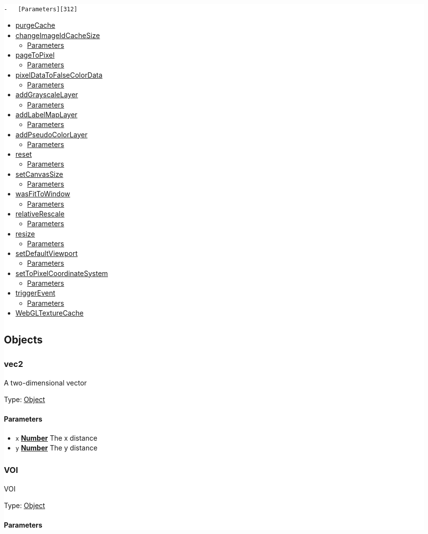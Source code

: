     -   [Parameters][312]
-   [purgeCache][313]
-   [changeImageIdCacheSize][314]
    -   [Parameters][315]
-   [pageToPixel][316]
    -   [Parameters][317]
-   [pixelDataToFalseColorData][318]
    -   [Parameters][319]
-   [addGrayscaleLayer][320]
    -   [Parameters][321]
-   [addLabelMapLayer][322]
    -   [Parameters][323]
-   [addPseudoColorLayer][324]
    -   [Parameters][325]
-   [reset][326]
    -   [Parameters][327]
-   [setCanvasSize][328]
    -   [Parameters][329]
-   [wasFitToWindow][330]
    -   [Parameters][331]
-   [relativeRescale][332]
    -   [Parameters][333]
-   [resize][334]
    -   [Parameters][335]
-   [setDefaultViewport][336]
    -   [Parameters][337]
-   [setToPixelCoordinateSystem][338]
    -   [Parameters][339]
-   [triggerEvent][340]
    -   [Parameters][341]
-   [WebGLTextureCache][342]

## Objects

### vec2

A two-dimensional vector

Type: [Object][343]

#### Parameters

-   `x` **[Number][344]** The x distance
-   `y` **[Number][344]** The y distance

### VOI

VOI

Type: [Object][343]

#### Parameters


[1]: #objects
[2]: #vec2
[3]: #parameters
[4]: #voi
[5]: #parameters-1
[6]: #lut
[7]: #properties
[8]: #imagestats
[9]: #properties-1
[10]: #image
[11]: #properties-2
[12]: #viewport
[13]: #properties-3
[14]: #enabledelement
[15]: #properties-4
[16]: #enabledelementlayer
[17]: #properties-5
[18]: #imageloadobject
[19]: #properties-6
[20]: #voilutfunction
[21]: #parameters-2
[22]: #enabledelements
[23]: #getenabledelement
[24]: #parameters-3
[25]: #addenabledelement
[26]: #parameters-4
[27]: #getenabledelementsbyimageid
[28]: #parameters-5
[29]: #getenabledelements
[30]: #imageloader
[31]: #loadimagefromimageloader
[32]: #parameters-6
[33]: #loadimage
[34]: #parameters-7
[35]: #loadandcacheimage
[36]: #parameters-8
[37]: #registerimageloader
[38]: #parameters-9
[39]: #registerunknownimageloader
[40]: #parameters-10
[41]: #imagecache
[42]: #metadata
[43]: #addprovider
[44]: #parameters-11
[45]: #removeprovider
[46]: #parameters-12
[47]: #getmetadata
[48]: #parameters-13
[49]: #enabledelementlayers
[50]: #triggereventforlayer
[51]: #parameters-14
[52]: #rescaleimage
[53]: #parameters-15
[54]: #addlayer
[55]: #parameters-16
[56]: #removelayer
[57]: #parameters-17
[58]: #getlayer
[59]: #parameters-18
[60]: #getlayers
[61]: #parameters-19
[62]: #getvisiblelayers
[63]: #parameters-20
[64]: #setactivelayer
[65]: #parameters-21
[66]: #setlayerimage
[67]: #parameters-22
[68]: #getactivelayer
[69]: #parameters-23
[70]: #internal
[71]: #guid
[72]: #drawimage
[73]: #parameters-24
[74]: #drawimagesync
[75]: #parameters-25
[76]: #renderlayers
[77]: #parameters-26
[78]: #getimagefitscale
[79]: #parameters-27
[80]: #generatelut
[81]: #parameters-28
[82]: #getdefaultviewport
[83]: #parameters-29
[84]: #createdefaultdisplayedarea
[85]: #createviewport
[86]: #generatelinearmodalitylut
[87]: #parameters-30
[88]: #getmodalitylut
[89]: #parameters-31
[90]: #storedpixeldatatocanvasimagedatargba
[91]: #parameters-32
[92]: #generatecolorlut
[93]: #parameters-33
[94]: #storedrgbapixeldatatocanvasimagedata
[95]: #parameters-34
[96]: #computeautovoi
[97]: #parameters-35
[98]: #hasvoi
[99]: #parameters-36
[100]: #isrotated
[101]: #parameters-37
[102]: #getimagesize
[103]: #parameters-38
[104]: #calculatetransform
[105]: #parameters-39
[106]: #storedcolorpixeldatatocanvasimagedata
[107]: #parameters-40
[108]: #storedpixeldatatocanvasimagedata
[109]: #parameters-41
[110]: #storedpixeldatatocanvasimagedatacolorlut
[111]: #parameters-42
[112]: #storedpixeldatatocanvasimagedatapseudocolorlut
[113]: #parameters-43
[114]: #rendering
[115]: #getlut
[116]: #parameters-44
[117]: #getlut-1
[118]: #parameters-45
[119]: #getrendercanvas
[120]: #parameters-46
[121]: #getrendercanvas-1
[122]: #parameters-47
[123]: #getrendercanvas-2
[124]: #parameters-48
[125]: #getrendercanvas-3
[126]: #parameters-49
[127]: #rendercolorimage
[128]: #parameters-50
[129]: #doesimageneedtoberendered
[130]: #parameters-51
[131]: #initializerendercanvas
[132]: #parameters-52
[133]: #savelastrendered
[134]: #parameters-53
[135]: #rendergrayscaleimage
[136]: #parameters-54
[137]: #lutmatches
[138]: #parameters-55
[139]: #renderlabelmapimage
[140]: #parameters-56
[141]: #renderpseudocolorimage
[142]: #parameters-57
[143]: #enabledelementstub
[144]: #properties-7
[145]: #createenabledelementstub
[146]: #parameters-58
[147]: #rendertocanvas
[148]: #parameters-59
[149]: #renderwebimage
[150]: #parameters-60
[151]: #webglrendering
[152]: #getimagedatatype
[153]: #parameters-61
[154]: #storedpixeldatatoimagedata
[155]: #parameters-62
[156]: #storedpixeldatatoimagedata-1
[157]: #parameters-63
[158]: #storedpixeldatatoimagedata-2
[159]: #parameters-64
[160]: #storedpixeldatatoimagedata-3
[161]: #parameters-65
[162]: #storedpixeldatatoimagedata-4
[163]: #parameters-66
[164]: #compileshader
[165]: #parameters-67
[166]: #createprogram
[167]: #parameters-68
[168]: #createprogramfromstring
[169]: #parameters-69
[170]: #polyfills
[171]: #eventtarget
[172]: #now
[173]: #requestanimationframe
[174]: #parameters-70
[175]: #purgelayers
[176]: #parameters-71
[177]: #getpixelvalues
[178]: #parameters-72
[179]: #getrestoreimagemethod
[180]: #parameters-73
[181]: #ensurescolormap
[182]: #parameters-74
[183]: #restoreimage
[184]: #parameters-75
[185]: #convertimagetofalsecolorimage
[186]: #parameters-76
[187]: #converttofalsecolorimage
[188]: #parameters-77
[189]: #linspace
[190]: #parameters-78
[191]: #getrank
[192]: #parameters-79
[193]: #searchsorted
[194]: #parameters-80
[195]: #makemappingarray
[196]: #parameters-81
[197]: #createlinearsegmentedcolormap
[198]: #parameters-82
[199]: #getcolormapslist
[200]: #getcolormap
[201]: #parameters-83
[202]: #linearindexlookupmain
[203]: #parameters-84
[204]: #setnumberoftablevalues
[205]: #parameters-85
[206]: #setramp
[207]: #parameters-86
[208]: #settablerange
[209]: #parameters-87
[210]: #sethuerange
[211]: #parameters-88
[212]: #setsaturationrange
[213]: #parameters-89
[214]: #setvaluerange
[215]: #parameters-90
[216]: #setrange
[217]: #parameters-91
[218]: #setalpharange
[219]: #parameters-92
[220]: #getcolor
[221]: #parameters-93
[222]: #build
[223]: #parameters-94
[224]: #buildspecialcolors
[225]: #mapvalue
[226]: #parameters-95
[227]: #getindex
[228]: #parameters-96
[229]: #settablevalue
[230]: #parameters-97
[231]: #getelementdata
[232]: #parameters-98
[233]: #removeelementdata
[234]: #parameters-99
[235]: #canvastopixel
[236]: #parameters-100
[237]: #pixeltocanvas
[238]: #parameters-101
[239]: #hsvtorgb
[240]: #parameters-102
[241]: #lookuptable
[242]: #disable
[243]: #parameters-103
[244]: #hasimageorlayers
[245]: #parameters-104
[246]: #enable
[247]: #parameters-105
[248]: #displayimage
[249]: #parameters-106
[250]: #draw
[251]: #parameters-107
[252]: #draw-1
[253]: #parameters-108
[254]: #drawinvalidated
[255]: #invalidate
[256]: #parameters-109
[257]: #invalidateimageid
[258]: #parameters-110
[259]: #updateimage
[260]: #parameters-111
[261]: #getenabledelements-1
[262]: #hasimageorlayers-1
[263]: #parameters-112
[264]: #drawcompositeimage
[265]: #parameters-113
[266]: #tryenablewebgl
[267]: #parameters-114
[268]: #generateuuid
[269]: #createcanvas
[270]: #parameters-115
[271]: #getcanvas
[272]: #parameters-116
[273]: #fittowindow
[274]: #parameters-117
[275]: #validateparameterundefined
[276]: #parameters-118
[277]: #validateparameterundefinedornull
[278]: #parameters-119
[279]: #generatelinearvoilut
[280]: #parameters-120
[281]: #generatelinearvoilut-1
[282]: #parameters-121
[283]: #generatenonlinearvoilut
[284]: #parameters-122
[285]: #getvoilut
[286]: #parameters-123
[287]: #getdefaultviewportforimage
[288]: #parameters-124
[289]: #getimage
[290]: #parameters-125
[291]: #getpixels
[292]: #parameters-126
[293]: #getstoredpixels
[294]: #parameters-127
[295]: #getviewport
[296]: #parameters-128
[297]: #setviewport
[298]: #parameters-129
[299]: #setmaximumsizebytes
[300]: #parameters-130
[301]: #purgecacheifnecessary
[302]: #putimageloadobject
[303]: #parameters-131
[304]: #getimageloadobject
[305]: #parameters-132
[306]: #removeimageloadobject
[307]: #parameters-133
[308]: #cacheinformation
[309]: #properties-8
[310]: #getcacheinfo
[311]: #decache
[312]: #parameters-134
[313]: #purgecache
[314]: #changeimageidcachesize
[315]: #parameters-135
[316]: #pagetopixel
[317]: #parameters-136
[318]: #pixeldatatofalsecolordata
[319]: #parameters-137
[320]: #addgrayscalelayer
[321]: #parameters-138
[322]: #addlabelmaplayer
[323]: #parameters-139
[324]: #addpseudocolorlayer
[325]: #parameters-140
[326]: #reset
[327]: #parameters-141
[328]: #setcanvassize
[329]: #parameters-142
[330]: #wasfittowindow
[331]: #parameters-143
[332]: #relativerescale
[333]: #parameters-144
[334]: #resize
[335]: #parameters-145
[336]: #setdefaultviewport
[337]: #parameters-146
[338]: #settopixelcoordinatesystem
[339]: #parameters-147
[340]: #triggerevent
[341]: #parameters-148
[342]: #webgltexturecache
[343]: https://developer.mozilla.org/docs/Web/JavaScript/Reference/Global_Objects/Object
[344]: https://developer.mozilla.org/docs/Web/JavaScript/Reference/Global_Objects/Number
[345]: https://developer.mozilla.org/docs/Web/JavaScript/Reference/Global_Objects/Array
[346]: https://developer.mozilla.org/docs/Web/JavaScript/Reference/Global_Objects/String
[347]: https://developer.mozilla.org/docs/Web/JavaScript/Reference/Statements/function
[348]: https://developer.mozilla.org/docs/Web/JavaScript/Reference/Global_Objects/Boolean
[349]: https://developer.mozilla.org/docs/Web/HTML/Element
[350]: https://developer.mozilla.org/docs/Web/API/HTMLImageElement/Image
[351]: https://developer.mozilla.org/docs/Web/API/HTMLCanvasElement
[352]: https://developer.mozilla.org/docs/Web/JavaScript/Reference/Global_Objects/Promise
[353]: https://developer.mozilla.org/docs/Web/JavaScript/Reference/Global_Objects/undefined
[354]: https://developer.mozilla.org/docs/Web/API/CanvasRenderingContext2D
[355]: https://developer.mozilla.org/docs/Web/JavaScript/Reference/Global_Objects/Uint8ClampedArray
[356]: http://dicom.nema.org/medical/Dicom/current/output/chtml/part03/sect_C.11.html
[357]: #lookuptable
[358]: https://developer.mozilla.org/docs/Web/JavaScript/Reference/Global_Objects/Uint8Array
[359]: https://developer.mozilla.org/docs/Web/API/WebGLRenderingContext
[360]: https://developer.mozilla.org/docs/Web/JavaScript
[361]: https://developer.mozilla.org/docs/Web/API/WebGLProgram
[362]: https://developer.mozilla.org/en-US/docs/Web/API/EventTarget
[363]: http://cens.ioc.ee/local/man/matlab/techdoc/ref/linspace.html
[364]: http://lagrange.univ-lyon1.fr/docs/numpy/1.11.0/reference/generated/numpy.searchsorted.html
[365]: https://github.com/stefanv/matplotlib/blob/3f1a23755e86fef97d51e30e106195f34425c9e3/lib/matplotlib/colors.py#L663